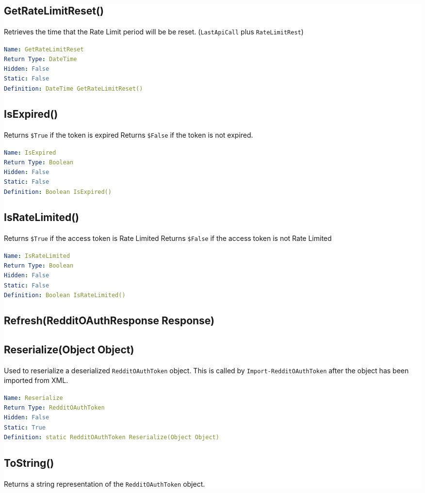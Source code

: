 ## GetRateLimitReset()
Retrieves the time that the Rate Limit period will be be reset. (`LastApiCall` plus `RateLimitRest`)

```yaml
Name: GetRateLimitReset
Return Type: DateTime
Hidden: False
Static: False
Definition: DateTime GetRateLimitReset()
```

## IsExpired()
Returns `$True` if the token is expired
Returns `$False` if the token is not expired.

```yaml
Name: IsExpired
Return Type: Boolean
Hidden: False
Static: False
Definition: Boolean IsExpired()
```

## IsRateLimited()
Returns `$True` if the access token is Rate Limited
Returns `$False` if the access token is not Rate Limited

```yaml
Name: IsRateLimited
Return Type: Boolean
Hidden: False
Static: False
Definition: Boolean IsRateLimited()
```

## Refresh(RedditOAuthResponse Response)

## Reserialize(Object Object)
Used to reserialize a deserialized `RedditOAuthToken` object. This is called by `Import-RedditOAuthToken` after the object has been imported from XML.

```yaml
Name: Reserialize
Return Type: RedditOAuthToken
Hidden: False
Static: True
Definition: static RedditOAuthToken Reserialize(Object Object)
```

## ToString()
Returns a string representation of the `RedditOAuthToken` object.
